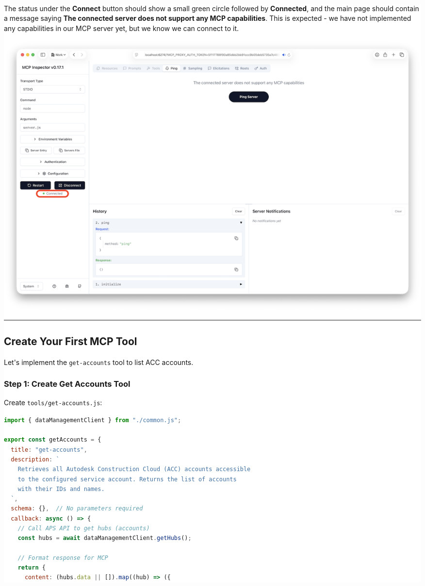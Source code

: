 The status under the **Connect** button should show a small green circle followed by **Connected**, and the main page should contain a message saying **The connected server does not support any MCP capabilities**. This is expected - we have not implemented any capabilities in our MCP server yet, but we know we can connect to it.

![MCP Inspector Connected](images/mcp-inspector-connected.png)



-----------------

## Create Your First MCP Tool

Let's implement the `get-accounts` tool to list ACC accounts.

### Step 1: Create Get Accounts Tool

Create `tools/get-accounts.js`:

```javascript
import { dataManagementClient } from "./common.js";

export const getAccounts = {
  title: "get-accounts",
  description: `
    Retrieves all Autodesk Construction Cloud (ACC) accounts accessible 
    to the configured service account. Returns the list of accounts 
    with their IDs and names.
  `,
  schema: {},  // No parameters required
  callback: async () => {
    // Call APS API to get hubs (accounts)
    const hubs = await dataManagementClient.getHubs();
    
    // Format response for MCP
    return {
      content: (hubs.data || []).map((hub) => ({
```